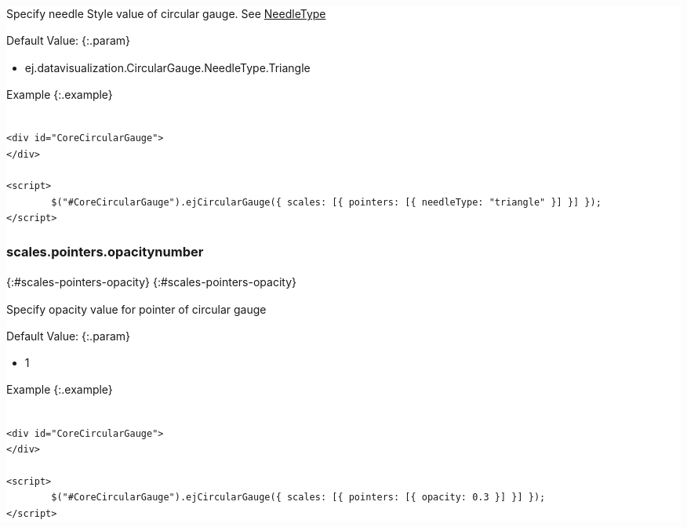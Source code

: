 


Specify needle Style value of circular gauge. See <a href="global.html#NeedleType">NeedleType</a>


Default Value:
{:.param}



* ej.datavisualization.CircularGauge.NeedleType.Triangle




Example
{:.example}

<pre class="prettyprint">
<code> 
&lt;div id="CoreCircularGauge"&gt;
&lt;/div&gt; 
 
&lt;script&gt;                          
        $("#CoreCircularGauge").ejCircularGauge({ scales: [{ pointers: [{ needleType: "triangle" }] }] });
&lt;/script&gt;</code>
</pre>



### scales.pointers.opacity<span class="type-signature type number">number</span>
{:#scales-pointers-opacity}
{:#scales-pointers-opacity}




Specify opacity value for pointer of circular gauge


Default Value:
{:.param}



* 1




Example
{:.example}

<pre class="prettyprint">
<code> 
&lt;div id="CoreCircularGauge"&gt;
&lt;/div&gt; 
 
&lt;script&gt;                  
        $("#CoreCircularGauge").ejCircularGauge({ scales: [{ pointers: [{ opacity: 0.3 }] }] });
&lt;/script&gt;</code>
</pre>
